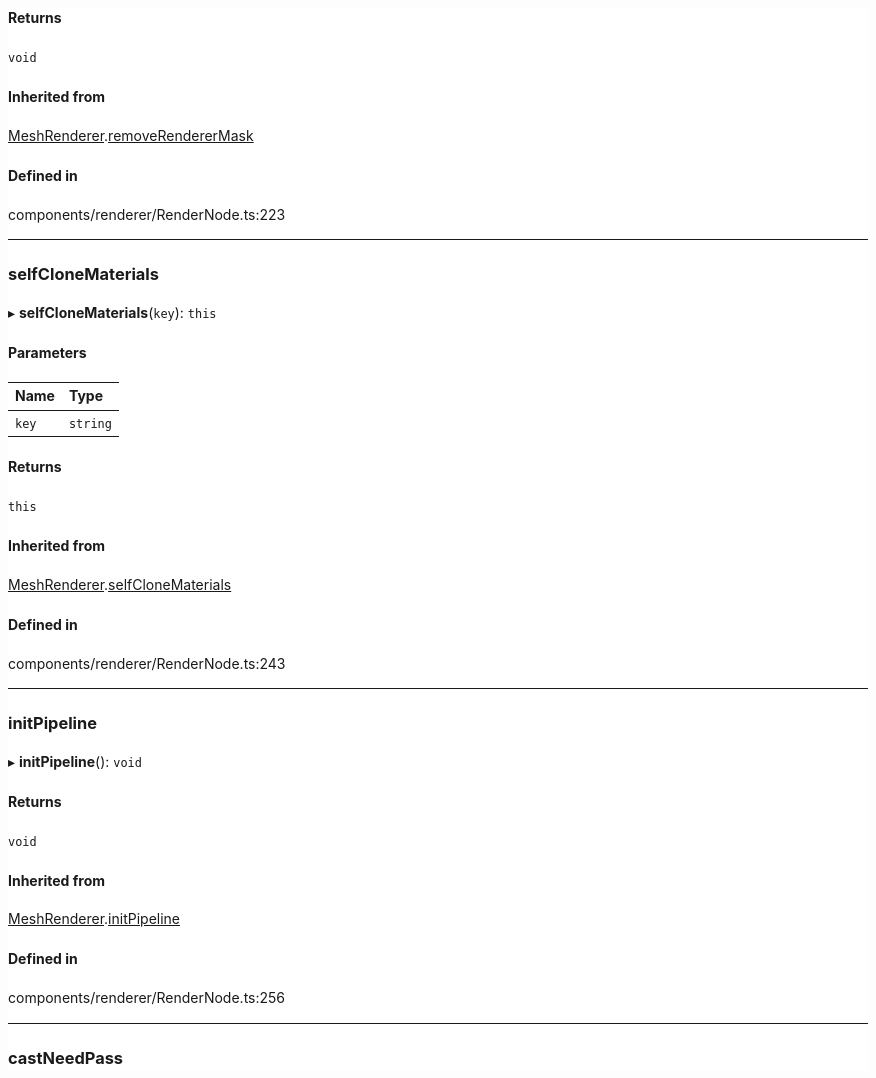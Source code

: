 #### Returns

`void`

#### Inherited from

[MeshRenderer](MeshRenderer.md).[removeRendererMask](MeshRenderer.md#removerenderermask)

#### Defined in

components/renderer/RenderNode.ts:223

___

### selfCloneMaterials

▸ **selfCloneMaterials**(`key`): `this`

#### Parameters

| Name | Type |
| :------ | :------ |
| `key` | `string` |

#### Returns

`this`

#### Inherited from

[MeshRenderer](MeshRenderer.md).[selfCloneMaterials](MeshRenderer.md#selfclonematerials)

#### Defined in

components/renderer/RenderNode.ts:243

___

### initPipeline

▸ **initPipeline**(): `void`

#### Returns

`void`

#### Inherited from

[MeshRenderer](MeshRenderer.md).[initPipeline](MeshRenderer.md#initpipeline)

#### Defined in

components/renderer/RenderNode.ts:256

___

### castNeedPass
